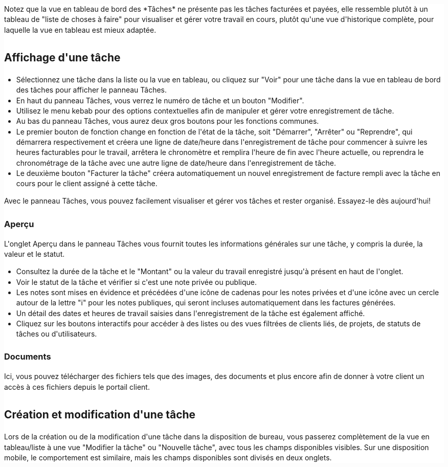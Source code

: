 <x-warning>
Notez que la vue en tableau de bord des *Tâches* ne présente pas les tâches facturées et payées, elle ressemble plutôt à un tableau de "liste de choses à faire" pour visualiser et gérer votre travail en cours, plutôt qu'une vue d'historique complète, pour laquelle la vue en tableau est mieux adaptée.
</x-warning>

## Affichage d'une tâche

- Sélectionnez une tâche dans la liste ou la vue en tableau, ou cliquez sur "Voir" pour une tâche dans la vue en tableau de bord des tâches pour afficher le panneau Tâches.
- En haut du panneau Tâches, vous verrez le numéro de tâche et un bouton "Modifier".
- Utilisez le menu kebab pour des options contextuelles afin de manipuler et gérer votre enregistrement de tâche.
- Au bas du panneau Tâches, vous aurez deux gros boutons pour les fonctions communes.
- Le premier bouton de fonction change en fonction de l'état de la tâche, soit "Démarrer", "Arrêter" ou "Reprendre", qui démarrera respectivement et créera une ligne de date/heure dans l'enregistrement de tâche pour commencer à suivre les heures facturables pour le travail, arrêtera le chronomètre et remplira l'heure de fin avec l'heure actuelle, ou reprendra le chronométrage de la tâche avec une autre ligne de date/heure dans l'enregistrement de tâche.
- Le deuxième bouton "Facturer la tâche" créera automatiquement un nouvel enregistrement de facture rempli avec la tâche en cours pour le client assigné à cette tâche.

Avec le panneau Tâches, vous pouvez facilement visualiser et gérer vos tâches et rester organisé. Essayez-le dès aujourd'hui!

### Aperçu

L'onglet Aperçu dans le panneau Tâches vous fournit toutes les informations générales sur une tâche, y compris la durée, la valeur et le statut.

- Consultez la durée de la tâche et le "Montant" ou la valeur du travail enregistré jusqu'à présent en haut de l'onglet.
- Voir le statut de la tâche et vérifier si c'est une note privée ou publique.
- Les notes sont mises en évidence et précédées d'une icône de cadenas pour les notes privées et d'une icône avec un cercle autour de la lettre "i" pour les notes publiques, qui seront incluses automatiquement dans les factures générées.
- Un détail des dates et heures de travail saisies dans l'enregistrement de la tâche est également affiché.
- Cliquez sur les boutons interactifs pour accéder à des listes ou des vues filtrées de clients liés, de projets, de statuts de tâches ou d'utilisateurs.

### Documents

Ici, vous pouvez télécharger des fichiers tels que des images, des documents et plus encore afin de donner à votre client un accès à ces fichiers depuis le portail client.

## Création et modification d'une tâche

Lors de la création ou de la modification d'une tâche dans la disposition de bureau, vous passerez complètement de la vue en tableau/liste à une vue "Modifier la tâche" ou "Nouvelle tâche", avec tous les champs disponibles visibles. Sur une disposition mobile, le comportement est similaire, mais les champs disponibles sont divisés en deux onglets.

